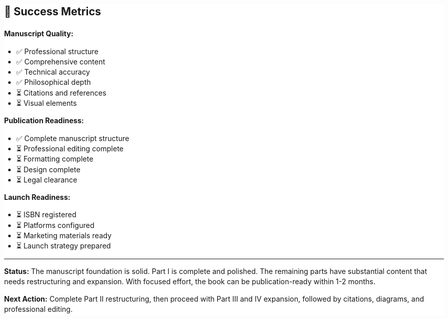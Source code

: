 
## 🎯 Success Metrics

**Manuscript Quality:**
- ✅ Professional structure
- ✅ Comprehensive content
- ✅ Technical accuracy
- ✅ Philosophical depth
- ⏳ Citations and references
- ⏳ Visual elements

**Publication Readiness:**
- ✅ Complete manuscript structure
- ⏳ Professional editing complete
- ⏳ Formatting complete
- ⏳ Design complete
- ⏳ Legal clearance

**Launch Readiness:**
- ⏳ ISBN registered
- ⏳ Platforms configured
- ⏳ Marketing materials ready
- ⏳ Launch strategy prepared

---

**Status:** The manuscript foundation is solid. Part I is complete and polished. The remaining parts have substantial content that needs restructuring and expansion. With focused effort, the book can be publication-ready within 1-2 months.

**Next Action:** Complete Part II restructuring, then proceed with Part III and IV expansion, followed by citations, diagrams, and professional editing.
